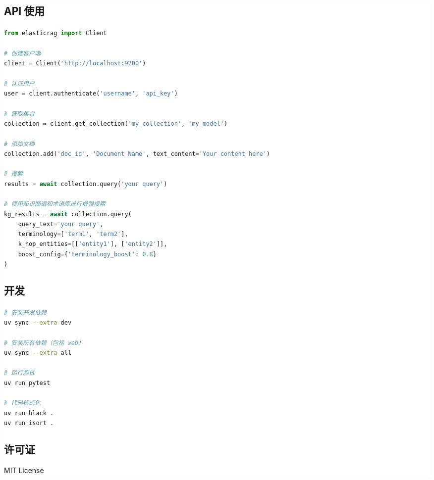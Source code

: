 ## API 使用

```python
from elasticrag import Client

# 创建客户端
client = Client('http://localhost:9200')

# 认证用户
user = client.authenticate('username', 'api_key')

# 获取集合
collection = client.get_collection('my_collection', 'my_model')

# 添加文档
collection.add('doc_id', 'Document Name', text_content='Your content here')

# 搜索
results = await collection.query('your query')

# 使用知识图谱和术语库进行增强搜索
kg_results = await collection.query(
    query_text='your query',
    terminology=['term1', 'term2'],
    k_hop_entities=[['entity1'], ['entity2']],
    boost_config={'terminology_boost': 0.8}
)
```

## 开发

```bash
# 安装开发依赖
uv sync --extra dev

# 安装所有依赖（包括 web）
uv sync --extra all

# 运行测试
uv run pytest

# 代码格式化
uv run black .
uv run isort .
```

## 许可证

MIT License
